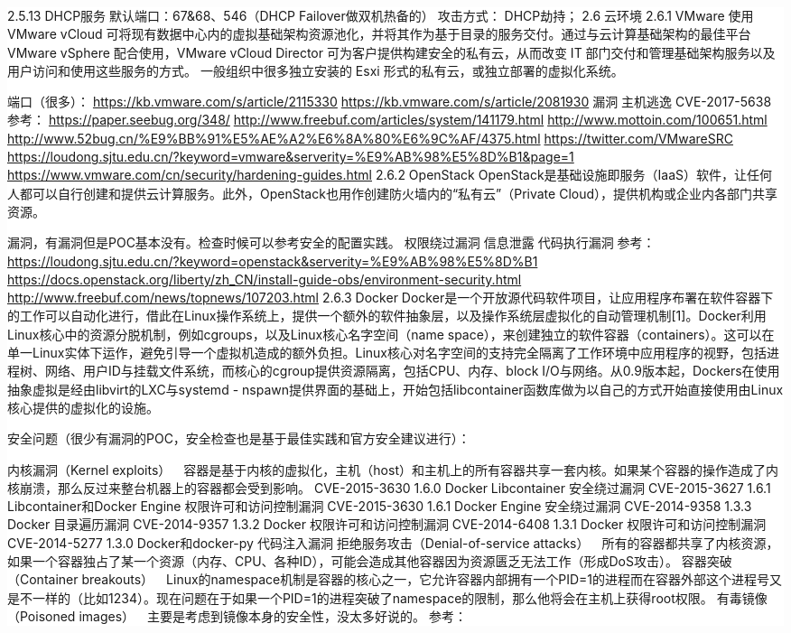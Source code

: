 2.5.13 DHCP服务
默认端口：67&68、546（DHCP Failover做双机热备的）
攻击方式：
DHCP劫持；
2.6 云环境
2.6.1 VMware
使用 VMware vCloud 可将现有数据中心内的虚拟基础架构资源池化，并将其作为基于目录的服务交付。通过与云计算基础架构的最佳平台 VMware vSphere 配合使用，VMware vCloud Director 可为客户提供构建安全的私有云，从而改变 IT 部门交付和管理基础架构服务以及用户访问和使用这些服务的方式。
一般组织中很多独立安装的 Esxi 形式的私有云，或独立部署的虚拟化系统。

端口（很多）：
https://kb.vmware.com/s/article/2115330
https://kb.vmware.com/s/article/2081930
漏洞
主机逃逸
CVE-2017-5638
参考：
https://paper.seebug.org/348/
http://www.freebuf.com/articles/system/141179.html
http://www.mottoin.com/100651.html
http://www.52bug.cn/%E9%BB%91%E5%AE%A2%E6%8A%80%E6%9C%AF/4375.html
https://twitter.com/VMwareSRC
https://loudong.sjtu.edu.cn/?keyword=vmware&serverity=%E9%AB%98%E5%8D%B1&page=1
https://www.vmware.com/cn/security/hardening-guides.html
2.6.2 OpenStack
OpenStack是基础设施即服务（IaaS）软件，让任何人都可以自行创建和提供云计算服务。此外，OpenStack也用作创建防火墙内的“私有云”（Private Cloud），提供机构或企业内各部门共享资源。

漏洞，有漏洞但是POC基本没有。检查时候可以参考安全的配置实践。
权限绕过漏洞
信息泄露
代码执行漏洞
参考：
https://loudong.sjtu.edu.cn/?keyword=openstack&serverity=%E9%AB%98%E5%8D%B1
https://docs.openstack.org/liberty/zh_CN/install-guide-obs/environment-security.html
http://www.freebuf.com/news/topnews/107203.html
2.6.3 Docker
Docker是一个开放源代码软件项目，让应用程序布署在软件容器下的工作可以自动化进行，借此在Linux操作系统上，提供一个额外的软件抽象层，以及操作系统层虚拟化的自动管理机制[1]。Docker利用Linux核心中的资源分脱机制，例如cgroups，以及Linux核心名字空间（name space），来创建独立的软件容器（containers）。这可以在单一Linux实体下运作，避免引导一个虚拟机造成的额外负担。Linux核心对名字空间的支持完全隔离了工作环境中应用程序的视野，包括进程树、网络、用户ID与挂载文件系统，而核心的cgroup提供资源隔离，包括CPU、内存、block I/O与网络。从0.9版本起，Dockers在使用抽象虚拟是经由libvirt的LXC与systemd - nspawn提供界面的基础上，开始包括libcontainer函数库做为以自己的方式开始直接使用由Linux核心提供的虚拟化的设施。

安全问题（很少有漏洞的POC，安全检查也是基于最佳实践和官方安全建议进行）：

内核漏洞（Kernel exploits） 容器是基于内核的虚拟化，主机（host）和主机上的所有容器共享一套内核。如果某个容器的操作造成了内核崩溃，那么反过来整台机器上的容器都会受到影响。
CVE-2015-3630 1.6.0 Docker Libcontainer 安全绕过漏洞
CVE-2015-3627 1.6.1 Libcontainer和Docker Engine 权限许可和访问控制漏洞
CVE-2015-3630 1.6.1 Docker Engine 安全绕过漏洞
CVE-2014-9358 1.3.3 Docker 目录遍历漏洞
CVE-2014-9357 1.3.2 Docker 权限许可和访问控制漏洞
CVE-2014-6408 1.3.1 Docker 权限许可和访问控制漏洞
CVE-2014-5277 1.3.0 Docker和docker-py 代码注入漏洞
拒绝服务攻击（Denial-of-service attacks） 所有的容器都共享了内核资源，如果一个容器独占了某一个资源（内存、CPU、各种ID），可能会造成其他容器因为资源匮乏无法工作（形成DoS攻击）。
容器突破（Container breakouts） Linux的namespace机制是容器的核心之一，它允许容器内部拥有一个PID=1的进程而在容器外部这个进程号又是不一样的（比如1234）。现在问题在于如果一个PID=1的进程突破了namespace的限制，那么他将会在主机上获得root权限。
有毒镜像（Poisoned images） 主要是考虑到镜像本身的安全性，没太多好说的。
参考：
